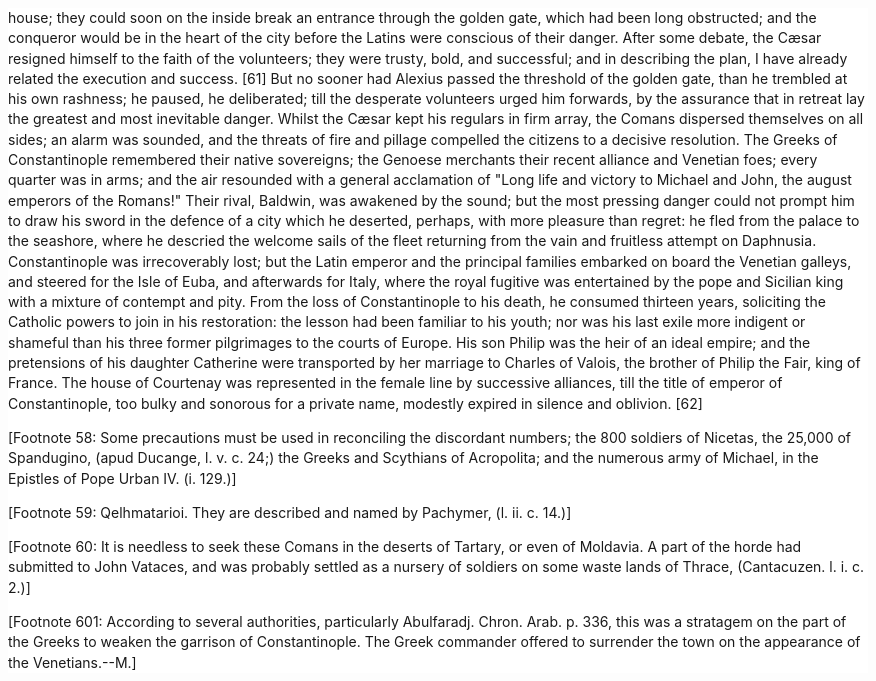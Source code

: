 house; they could soon on the inside break an entrance through the
golden gate, which had been long obstructed; and the conqueror would
be in the heart of the city before the Latins were conscious of their
danger. After some debate, the Cæsar resigned himself to the faith
of the volunteers; they were trusty, bold, and successful; and in
describing the plan, I have already related the execution and success.
[61] But no sooner had Alexius passed the threshold of the golden gate,
than he trembled at his own rashness; he paused, he deliberated; till
the desperate volunteers urged him forwards, by the assurance that in
retreat lay the greatest and most inevitable danger. Whilst the Cæsar
kept his regulars in firm array, the Comans dispersed themselves on
all sides; an alarm was sounded, and the threats of fire and pillage
compelled the citizens to a decisive resolution. The Greeks of
Constantinople remembered their native sovereigns; the Genoese merchants
their recent alliance and Venetian foes; every quarter was in arms; and
the air resounded with a general acclamation of "Long life and victory
to Michael and John, the august emperors of the Romans!" Their rival,
Baldwin, was awakened by the sound; but the most pressing danger could
not prompt him to draw his sword in the defence of a city which he
deserted, perhaps, with more pleasure than regret: he fled from the
palace to the seashore, where he descried the welcome sails of the
fleet returning from the vain and fruitless attempt on Daphnusia.
Constantinople was irrecoverably lost; but the Latin emperor and the
principal families embarked on board the Venetian galleys, and steered
for the Isle of Euba, and afterwards for Italy, where the royal fugitive
was entertained by the pope and Sicilian king with a mixture of contempt
and pity. From the loss of Constantinople to his death, he consumed
thirteen years, soliciting the Catholic powers to join in his
restoration: the lesson had been familiar to his youth; nor was his last
exile more indigent or shameful than his three former pilgrimages to the
courts of Europe. His son Philip was the heir of an ideal empire;
and the pretensions of his daughter Catherine were transported by her
marriage to Charles of Valois, the brother of Philip the Fair, king of
France. The house of Courtenay was represented in the female line by
successive alliances, till the title of emperor of Constantinople, too
bulky and sonorous for a private name, modestly expired in silence and
oblivion. [62]

[Footnote 58: Some precautions must be used in reconciling the
discordant numbers; the 800 soldiers of Nicetas, the 25,000 of
Spandugino, (apud Ducange, l. v. c. 24;) the Greeks and Scythians of
Acropolita; and the numerous army of Michael, in the Epistles of Pope
Urban IV. (i. 129.)]

[Footnote 59: Qelhmatarioi. They are described and named by Pachymer,
(l. ii. c. 14.)]

[Footnote 60: It is needless to seek these Comans in the deserts of
Tartary, or even of Moldavia. A part of the horde had submitted to John
Vataces, and was probably settled as a nursery of soldiers on some waste
lands of Thrace, (Cantacuzen. l. i. c. 2.)]

[Footnote 601: According to several authorities, particularly Abulfaradj.
Chron. Arab. p. 336, this was a stratagem on the part of the Greeks to
weaken the garrison of Constantinople. The Greek commander offered to
surrender the town on the appearance of the Venetians.--M.]
